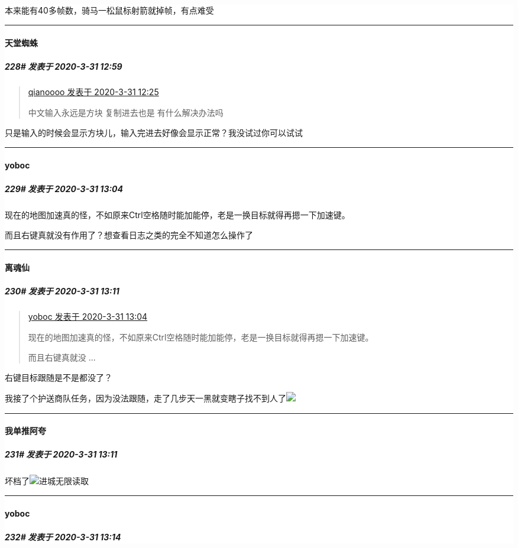 
本来能有40多帧数，骑马一松鼠标射箭就掉帧，有点难受


-----

####  天堂蜘蛛  
##### 228#       发表于 2020-3-31 12:59


<blockquote><a href="httphttps://bbs.saraba1st.com/2b/forum.php?mod=redirect&amp;goto=findpost&amp;pid=46932620&amp;ptid=1914770" target="_blank">qianoooo 发表于 2020-3-31 12:25</a>

中文输入永远是方块 复制进去也是 有什么解决办法吗</blockquote>
只是输入的时候会显示方块儿，输入完进去好像会显示正常？我没试过你可以试试


-----

####  yoboc  
##### 229#       发表于 2020-3-31 13:04


现在的地图加速真的怪，不如原来Ctrl空格随时能加能停，老是一换目标就得再摁一下加速键。

而且右键真就没有作用了？想查看日志之类的完全不知道怎么操作了


-----

####  离魂仙  
##### 230#       发表于 2020-3-31 13:11


<blockquote><a href="httphttps://bbs.saraba1st.com/2b/forum.php?mod=redirect&amp;goto=findpost&amp;pid=46933069&amp;ptid=1914770" target="_blank">yoboc 发表于 2020-3-31 13:04</a>

现在的地图加速真的怪，不如原来Ctrl空格随时能加能停，老是一换目标就得再摁一下加速键。

而且右键真就没 ...</blockquote>
右键目标跟随是不是都没了？

我接了个护送商队任务，因为没法跟随，走了几步天一黑就变瞎子找不到人了<img src="https://static.saraba1st.com/image/smiley/face2017/001.png" referrerpolicy="no-referrer">


-----

####  我单推阿夸  
##### 231#       发表于 2020-3-31 13:11


坏档了<img src="https://static.saraba1st.com/image/smiley/face2017/002.png" referrerpolicy="no-referrer">进城无限读取


-----

####  yoboc  
##### 232#       发表于 2020-3-31 13:14
